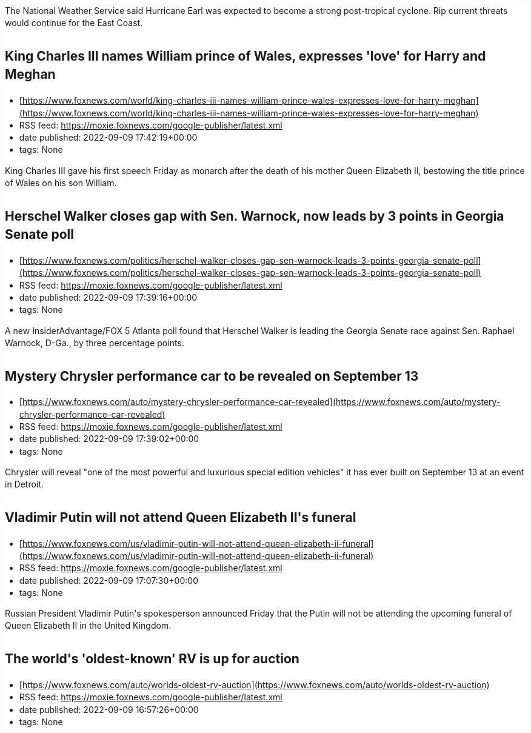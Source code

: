 The National Weather Service said Hurricane Earl was expected to become a strong post-tropical cyclone. Rip current threats would continue for the East Coast.

## King Charles III names William prince of Wales, expresses 'love' for Harry and Meghan
 - [https://www.foxnews.com/world/king-charles-iii-names-william-prince-wales-expresses-love-for-harry-meghan](https://www.foxnews.com/world/king-charles-iii-names-william-prince-wales-expresses-love-for-harry-meghan)
 - RSS feed: https://moxie.foxnews.com/google-publisher/latest.xml
 - date published: 2022-09-09 17:42:19+00:00
 - tags: None

King Charles III gave his first speech Friday as monarch after the death of his mother Queen Elizabeth II, bestowing the title prince of Wales on his son William.

## Herschel Walker closes gap with Sen. Warnock, now leads by 3 points in Georgia Senate poll
 - [https://www.foxnews.com/politics/herschel-walker-closes-gap-sen-warnock-leads-3-points-georgia-senate-poll](https://www.foxnews.com/politics/herschel-walker-closes-gap-sen-warnock-leads-3-points-georgia-senate-poll)
 - RSS feed: https://moxie.foxnews.com/google-publisher/latest.xml
 - date published: 2022-09-09 17:39:16+00:00
 - tags: None

A new InsiderAdvantage/FOX 5 Atlanta poll found that Herschel Walker is leading the Georgia Senate race against Sen. Raphael Warnock, D-Ga., by three percentage points.

## Mystery Chrysler performance car to be revealed on September 13
 - [https://www.foxnews.com/auto/mystery-chrysler-performance-car-revealed](https://www.foxnews.com/auto/mystery-chrysler-performance-car-revealed)
 - RSS feed: https://moxie.foxnews.com/google-publisher/latest.xml
 - date published: 2022-09-09 17:39:02+00:00
 - tags: None

Chrysler will reveal "one of the most powerful and luxurious special edition vehicles" it has ever built on September 13 at an event in Detroit.

## Vladimir Putin will not attend Queen Elizabeth II's funeral
 - [https://www.foxnews.com/us/vladimir-putin-will-not-attend-queen-elizabeth-ii-funeral](https://www.foxnews.com/us/vladimir-putin-will-not-attend-queen-elizabeth-ii-funeral)
 - RSS feed: https://moxie.foxnews.com/google-publisher/latest.xml
 - date published: 2022-09-09 17:07:30+00:00
 - tags: None

Russian President Vladimir Putin's spokesperson announced Friday that the Putin will not be attending the upcoming funeral of Queen Elizabeth II in the United Kingdom.

## The world's 'oldest-known' RV is up for auction
 - [https://www.foxnews.com/auto/worlds-oldest-rv-auction](https://www.foxnews.com/auto/worlds-oldest-rv-auction)
 - RSS feed: https://moxie.foxnews.com/google-publisher/latest.xml
 - date published: 2022-09-09 16:57:26+00:00
 - tags: None
